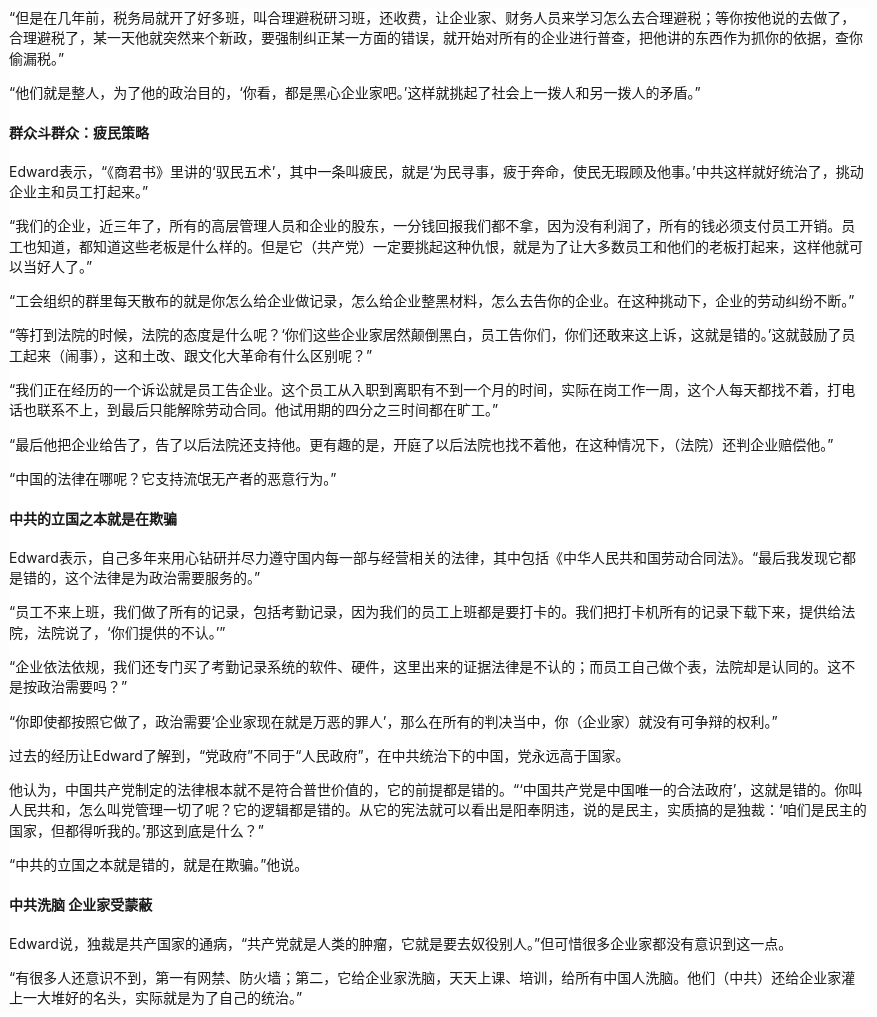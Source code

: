  “但是在几年前，税务局就开了好多班，叫合理避税研习班，还收费，让企业家、财务人员来学习怎么去合理避税；等你按他说的去做了，合理避税了，某一天他就突然来个新政，要强制纠正某一方面的错误，就开始对所有的企业进行普查，把他讲的东西作为抓你的依据，查你偷漏税。”
</p>
<p>
 “他们就是整人，为了他的政治目的，‘你看，都是黑心企业家吧。’这样就挑起了社会上一拨人和另一拨人的矛盾。”
</p>
<h4>
 群众斗群众：疲民策略
</h4>
<p>
 Edward表示，“《商君书》里讲的‘驭民五术’，其中一条叫疲民，就是‘为民寻事，疲于奔命，使民无瑕顾及他事。’中共这样就好统治了，挑动企业主和员工打起来。”
</p>
<p>
 “我们的企业，近三年了，所有的高层管理人员和企业的股东，一分钱回报我们都不拿，因为没有利润了，所有的钱必须支付员工开销。员工也知道，都知道这些老板是什么样的。但是它（共产党）一定要挑起这种仇恨，就是为了让大多数员工和他们的老板打起来，这样他就可以当好人了。”
</p>
<p>
 “工会组织的群里每天散布的就是你怎么给企业做记录，怎么给企业整黑材料，怎么去告你的企业。在这种挑动下，企业的劳动纠纷不断。”
</p>
<p>
 “等打到法院的时候，法院的态度是什么呢？‘你们这些企业家居然颠倒黑白，员工告你们，你们还敢来这上诉，这就是错的。’这就鼓励了员工起来（闹事），这和土改、跟文化大革命有什么区别呢？”
</p>
<p>
 “我们正在经历的一个诉讼就是员工告企业。这个员工从入职到离职有不到一个月的时间，实际在岗工作一周，这个人每天都找不着，打电话也联系不上，到最后只能解除劳动合同。他试用期的四分之三时间都在旷工。”
</p>
<p>
 “最后他把企业给告了，告了以后法院还支持他。更有趣的是，开庭了以后法院也找不着他，在这种情况下，（法院）还判企业赔偿他。”
</p>
<p>
 “中国的法律在哪呢？它支持流氓无产者的恶意行为。”
</p>
<h4>
 中共的立国之本就是在欺骗
</h4>
<p>
 Edward表示，自己多年来用心钻研并尽力遵守国内每一部与经营相关的法律，其中包括《中华人民共和国劳动合同法》。“最后我发现它都是错的，这个法律是为政治需要服务的。”
</p>
<p>
 “员工不来上班，我们做了所有的记录，包括考勤记录，因为我们的员工上班都是要打卡的。我们把打卡机所有的记录下载下来，提供给法院，法院说了，‘你们提供的不认。’”
</p>
<p>
 “企业依法依规，我们还专门买了考勤记录系统的软件、硬件，这里出来的证据法律是不认的；而员工自己做个表，法院却是认同的。这不是按政治需要吗？”
</p>
<p>
 “你即使都按照它做了，政治需要‘企业家现在就是万恶的罪人’，那么在所有的判决当中，你（企业家）就没有可争辩的权利。”
</p>
<p>
 过去的经历让Edward了解到，“党政府”不同于“人民政府”，在中共统治下的中国，党永远高于国家。
</p>
<p>
 他认为，中国共产党制定的法律根本就不是符合普世价值的，它的前提都是错的。“‘中国共产党是中国唯一的合法政府’，这就是错的。你叫人民共和，怎么叫党管理一切了呢？它的逻辑都是错的。从它的宪法就可以看出是阳奉阴违，说的是民主，实质搞的是独裁：‘咱们是民主的国家，但都得听我的。’那这到底是什么？”
</p>
<p>
 “中共的立国之本就是错的，就是在欺骗。”他说。
</p>
<h4>
 中共洗脑 企业家受蒙蔽
</h4>
<p>
 Edward说，独裁是共产国家的通病，“共产党就是人类的肿瘤，它就是要去奴役别人。”但可惜很多企业家都没有意识到这一点。
</p>
<p>
 “有很多人还意识不到，第一有网禁、防火墙；第二，它给企业家洗脑，天天上课、培训，给所有中国人洗脑。他们（中共）还给企业家灌上一大堆好的名头，实际就是为了自己的统治。”